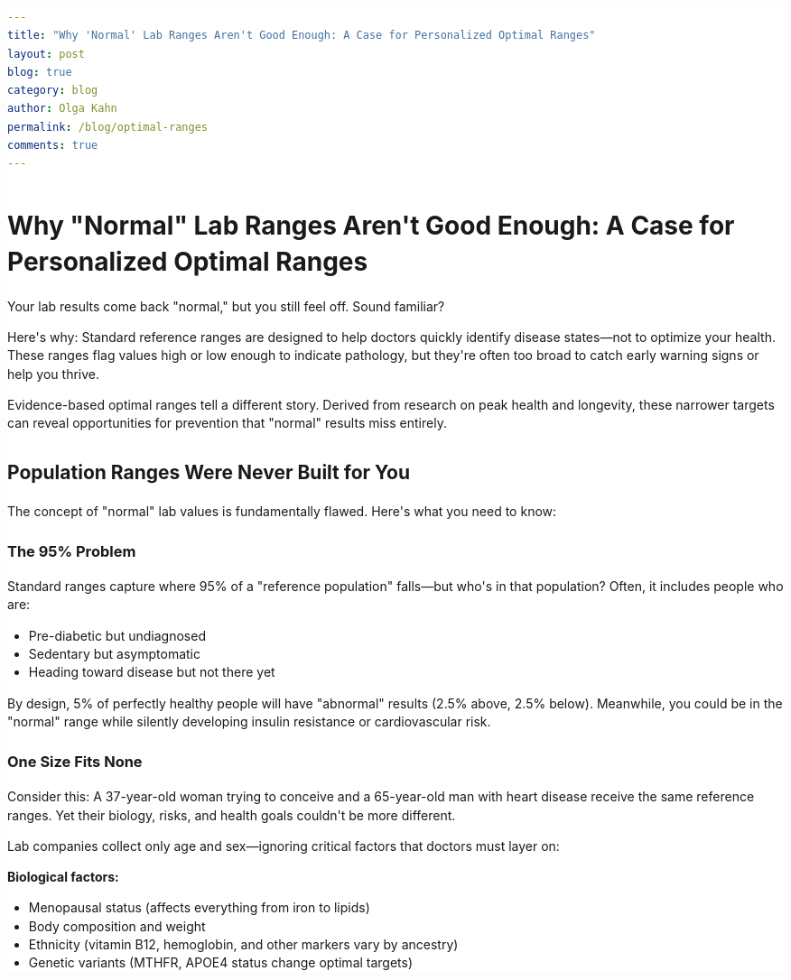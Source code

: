 ```yaml
---
title: "Why 'Normal' Lab Ranges Aren't Good Enough: A Case for Personalized Optimal Ranges"
layout: post
blog: true
category: blog
author: Olga Kahn
permalink: /blog/optimal-ranges
comments: true
---
```


# Why "Normal" Lab Ranges Aren't Good Enough: A Case for Personalized Optimal Ranges

Your lab results come back "normal," but you still feel off. Sound familiar? 

Here's why: Standard reference ranges are designed to help doctors quickly identify disease states—not to optimize your health. These ranges flag values high or low enough to indicate pathology, but they're often too broad to catch early warning signs or help you thrive.

Evidence-based optimal ranges tell a different story. Derived from research on peak health and longevity, these narrower targets can reveal opportunities for prevention that "normal" results miss entirely.

## Population Ranges Were Never Built for You

The concept of "normal" lab values is fundamentally flawed. Here's what you need to know:

### The 95% Problem

Standard ranges capture where 95% of a "reference population" falls—but who's in that population? Often, it includes people who are:
- Pre-diabetic but undiagnosed
- Sedentary but asymptomatic  
- Heading toward disease but not there yet

By design, 5% of perfectly healthy people will have "abnormal" results (2.5% above, 2.5% below). Meanwhile, you could be in the "normal" range while silently developing insulin resistance or cardiovascular risk.

### One Size Fits None

Consider this: A 37-year-old woman trying to conceive and a 65-year-old man with heart disease receive the same reference ranges. Yet their biology, risks, and health goals couldn't be more different.

Lab companies collect only age and sex—ignoring critical factors that doctors must layer on:

**Biological factors:**
- Menopausal status (affects everything from iron to lipids)
- Body composition and weight
- Ethnicity (vitamin B12, hemoglobin, and other markers vary by ancestry)
- Genetic variants (MTHFR, APOE4 status change optimal targets)
